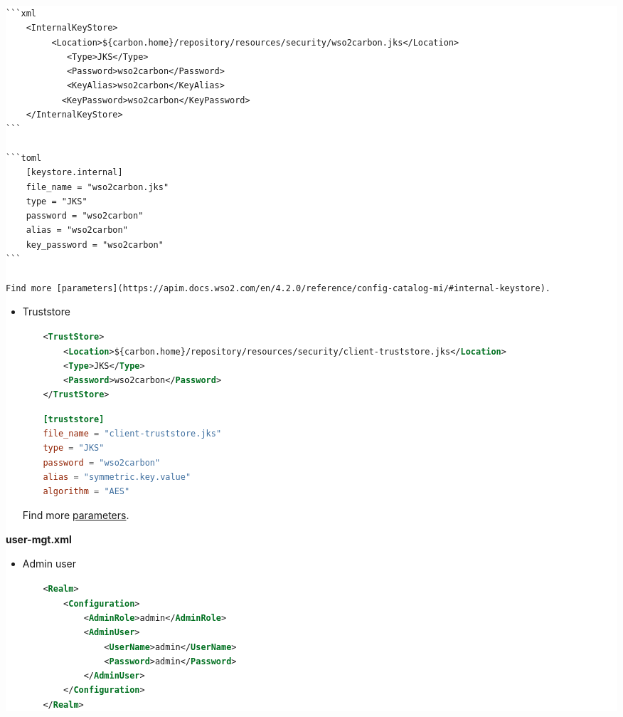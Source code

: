     ```xml
        <InternalKeyStore>
             <Location>${carbon.home}/repository/resources/security/wso2carbon.jks</Location>
                <Type>JKS</Type>
                <Password>wso2carbon</Password>
                <KeyAlias>wso2carbon</KeyAlias>
               <KeyPassword>wso2carbon</KeyPassword>
        </InternalKeyStore>
    ```

    ```toml
        [keystore.internal]
        file_name = "wso2carbon.jks"
        type = "JKS"
        password = "wso2carbon"
        alias = "wso2carbon"
        key_password = "wso2carbon"
    ```

    Find more [parameters](https://apim.docs.wso2.com/en/4.2.0/reference/config-catalog-mi/#internal-keystore).

-   Truststore

    ```xml tab='XML configuration'
        <TrustStore>
            <Location>${carbon.home}/repository/resources/security/client-truststore.jks</Location>
            <Type>JKS</Type>
            <Password>wso2carbon</Password>
        </TrustStore>
     ```

    ```toml tab='TOML configuration'
        [truststore]
        file_name = "client-truststore.jks"  
        type = "JKS"                        
        password = "wso2carbon"            
        alias = "symmetric.key.value"      
        algorithm = "AES"
    ```

    Find more [parameters](https://apim.docs.wso2.com/en/4.2.0/reference/config-catalog-mi/#trust-store).


**user-mgt.xml**

-   Admin user

    ```xml
        <Realm>
            <Configuration>
                <AdminRole>admin</AdminRole>
                <AdminUser>                
                    <UserName>admin</UserName>                
                    <Password>admin</Password>
                </AdminUser>
            </Configuration>
        </Realm>
    ```

